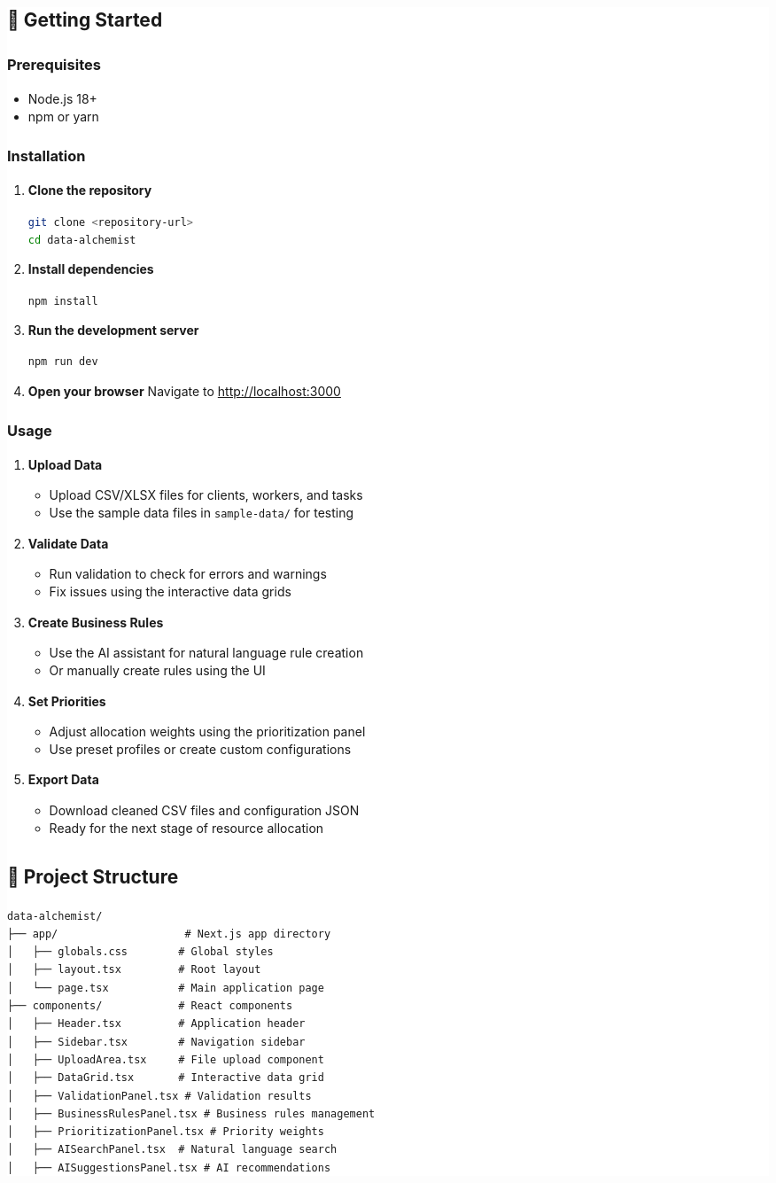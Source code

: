 ## 🚀 Getting Started

### Prerequisites
- Node.js 18+ 
- npm or yarn

### Installation

1. **Clone the repository**
   ```bash
   git clone <repository-url>
   cd data-alchemist
   ```

2. **Install dependencies**
   ```bash
   npm install
   ```

3. **Run the development server**
   ```bash
   npm run dev
   ```

4. **Open your browser**
   Navigate to [http://localhost:3000](http://localhost:3000)

### Usage

1. **Upload Data**
   - Upload CSV/XLSX files for clients, workers, and tasks
   - Use the sample data files in `sample-data/` for testing

2. **Validate Data**
   - Run validation to check for errors and warnings
   - Fix issues using the interactive data grids

3. **Create Business Rules**
   - Use the AI assistant for natural language rule creation
   - Or manually create rules using the UI

4. **Set Priorities**
   - Adjust allocation weights using the prioritization panel
   - Use preset profiles or create custom configurations

5. **Export Data**
   - Download cleaned CSV files and configuration JSON
   - Ready for the next stage of resource allocation

## 📁 Project Structure

```
data-alchemist/
├── app/                    # Next.js app directory
│   ├── globals.css        # Global styles
│   ├── layout.tsx         # Root layout
│   └── page.tsx           # Main application page
├── components/            # React components
│   ├── Header.tsx         # Application header
│   ├── Sidebar.tsx        # Navigation sidebar
│   ├── UploadArea.tsx     # File upload component
│   ├── DataGrid.tsx       # Interactive data grid
│   ├── ValidationPanel.tsx # Validation results
│   ├── BusinessRulesPanel.tsx # Business rules management
│   ├── PrioritizationPanel.tsx # Priority weights
│   ├── AISearchPanel.tsx  # Natural language search
│   ├── AISuggestionsPanel.tsx # AI recommendations
```
